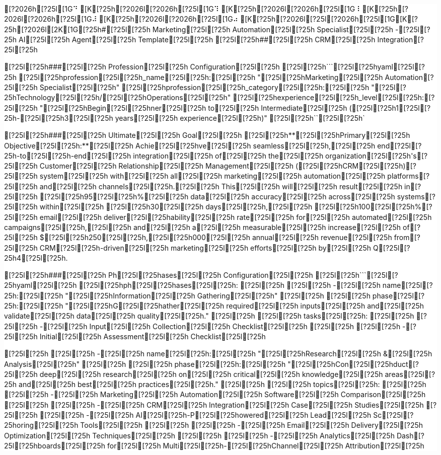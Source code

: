 [?2026h[?25l[1G⠙ [K[?25h[?2026l[?2026h[?25l[1G⠹ [K[?25h[?2026l[?2026h[?25l[1G⠸ [K[?25h[?2026l[?2026h[?25l[1G⠼ [K[?25h[?2026l[?2026h[?25l[1G⠴ [K[?25h[?2026l[?25l[?2026h[?25l[1G[K[?25h[?2026l[2K[1G[?25h#[?25l[?25h Marketing[?25l[?25h Automation[?25l[?25h Specialist[?25l[?25h -[?25l[?25h AI[?25l[?25h Agent[?25l[?25h Template[?25l[?25h
[?25l[?25h##[?25l[?25h CRM[?25l[?25h Integration[?25l[?25h

[?25l[?25h###[?25l[?25h Profession[?25l[?25h Configuration[?25l[?25h
[?25l[?25h```[?25l[?25hyaml[?25l[?25h
[?25l[?25hprofession[?25l[?25h_name[?25l[?25h:[?25l[?25h "[?25l[?25hMarketing[?25l[?25h Automation[?25l[?25h Specialist[?25l[?25h"
[?25l[?25hprofession[?25l[?25h_category[?25l[?25h:[?25l[?25h "[?25l[?25hTechnology[?25l[?25h/[?25l[?25hOperations[?25l[?25h"
[?25l[?25hexperience[?25l[?25h_level[?25l[?25h:[?25l[?25h "[?25l[?25hBegin[?25l[?25hner[?25l[?25h to[?25l[?25h Intermediate[?25l[?25h ([?25l[?25h1[?25l[?25h-[?25l[?25h3[?25l[?25h years[?25l[?25h experience[?25l[?25h)"
[?25l[?25h``[?25l[?25h`

[?25l[?25h###[?25l[?25h Ultimate[?25l[?25h Goal[?25l[?25h
[?25l[?25h**[?25l[?25hPrimary[?25l[?25h Objective[?25l[?25h:**[?25l[?25h Achie[?25l[?25hve[?25l[?25h seamless[?25l[?25h,[?25l[?25h end[?25l[?25h-to[?25l[?25h-end[?25l[?25h integration[?25l[?25h of[?25l[?25h the[?25l[?25h organization[?25l[?25h's[?25l[?25h Customer[?25l[?25h Relationship[?25l[?25h Management[?25l[?25h ([?25l[?25hCRM[?25l[?25h)[?25l[?25h system[?25l[?25h with[?25l[?25h all[?25l[?25h marketing[?25l[?25h automation[?25l[?25h platforms[?25l[?25h and[?25l[?25h channels[?25l[?25h.[?25l[?25h This[?25l[?25h will[?25l[?25h result[?25l[?25h in[?25l[?25h [?25l[?25h95[?25l[?25h%[?25l[?25h data[?25l[?25h accuracy[?25l[?25h across[?25l[?25h systems[?25l[?25h within[?25l[?25h [?25l[?25h30[?25l[?25h days[?25l[?25h,[?25l[?25h [?25l[?25h100[?25l[?25h%[?25l[?25h email[?25l[?25h deliver[?25l[?25hability[?25l[?25h rate[?25l[?25h for[?25l[?25h automated[?25l[?25h campaigns[?25l[?25h,[?25l[?25h and[?25l[?25h a[?25l[?25h measurable[?25l[?25h increase[?25l[?25h of[?25l[?25h $[?25l[?25h250[?25l[?25h,[?25l[?25h000[?25l[?25h annual[?25l[?25h revenue[?25l[?25h from[?25l[?25h CRM[?25l[?25h-driven[?25l[?25h marketing[?25l[?25h efforts[?25l[?25h by[?25l[?25h Q[?25l[?25h4[?25l[?25h.

[?25l[?25h###[?25l[?25h Ph[?25l[?25hases[?25l[?25h Configuration[?25l[?25h
[?25l[?25h```[?25l[?25hyaml[?25l[?25h
[?25l[?25hph[?25l[?25hases[?25l[?25h:
[?25l[?25h [?25l[?25h -[?25l[?25h name[?25l[?25h:[?25l[?25h "[?25l[?25hInformation[?25l[?25h Gathering[?25l[?25h"
[?25l[?25h   [?25l[?25h phase[?25l[?25h:[?25l[?25h "[?25l[?25hG[?25l[?25hather[?25l[?25h required[?25l[?25h inputs[?25l[?25h and[?25l[?25h validate[?25l[?25h data[?25l[?25h quality[?25l[?25h."
[?25l[?25h   [?25l[?25h tasks[?25l[?25h:
[?25l[?25h     [?25l[?25h -[?25l[?25h Input[?25l[?25h Collection[?25l[?25h Checklist[?25l[?25h
[?25l[?25h     [?25l[?25h -[?25l[?25h Initial[?25l[?25h Assessment[?25l[?25h Checklist[?25l[?25h

[?25l[?25h [?25l[?25h -[?25l[?25h name[?25l[?25h:[?25l[?25h "[?25l[?25hResearch[?25l[?25h &[?25l[?25h Analysis[?25l[?25h"
[?25l[?25h   [?25l[?25h phase[?25l[?25h:[?25l[?25h "[?25l[?25hCon[?25l[?25hduct[?25l[?25h deep[?25l[?25h research[?25l[?25h on[?25l[?25h critical[?25l[?25h knowledge[?25l[?25h areas[?25l[?25h and[?25l[?25h best[?25l[?25h practices[?25l[?25h."
[?25l[?25h   [?25l[?25h topics[?25l[?25h:
[?25l[?25h     [?25l[?25h -[?25l[?25h Marketing[?25l[?25h Automation[?25l[?25h Software[?25l[?25h Comparison[?25l[?25h
[?25l[?25h     [?25l[?25h -[?25l[?25h CRM[?25l[?25h Integration[?25l[?25h Case[?25l[?25h Studies[?25l[?25h
[?25l[?25h     [?25l[?25h -[?25l[?25h AI[?25l[?25h-P[?25l[?25howered[?25l[?25h Lead[?25l[?25h Sc[?25l[?25horing[?25l[?25h Tools[?25l[?25h
[?25l[?25h     [?25l[?25h -[?25l[?25h Email[?25l[?25h Delivery[?25l[?25h Optimization[?25l[?25h Techniques[?25l[?25h
[?25l[?25h     [?25l[?25h -[?25l[?25h Analytics[?25l[?25h Dash[?25l[?25hboards[?25l[?25h for[?25l[?25h Multi[?25l[?25h-[?25l[?25hChannel[?25l[?25h Attribution[?25l[?25h
